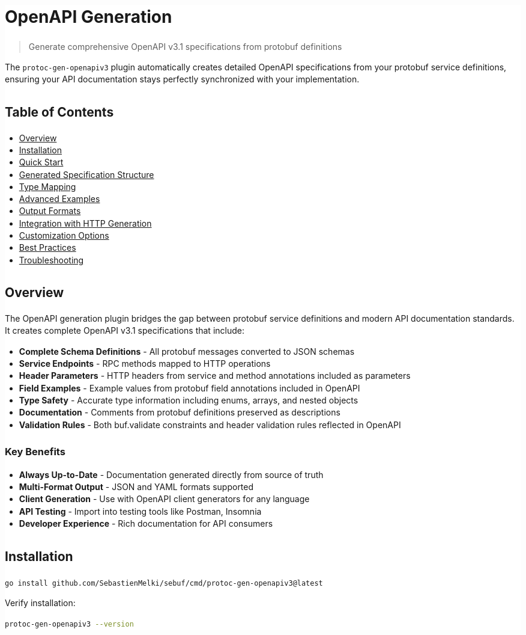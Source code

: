 # OpenAPI Generation

> Generate comprehensive OpenAPI v3.1 specifications from protobuf definitions

The `protoc-gen-openapiv3` plugin automatically creates detailed OpenAPI specifications from your protobuf service definitions, ensuring your API documentation stays perfectly synchronized with your implementation.

## Table of Contents

- [Overview](#overview)
- [Installation](#installation)
- [Quick Start](#quick-start)
- [Generated Specification Structure](#generated-specification-structure)
- [Type Mapping](#type-mapping)
- [Advanced Examples](#advanced-examples)
- [Output Formats](#output-formats)
- [Integration with HTTP Generation](#integration-with-http-generation)
- [Customization Options](#customization-options)
- [Best Practices](#best-practices)
- [Troubleshooting](#troubleshooting)

## Overview

The OpenAPI generation plugin bridges the gap between protobuf service definitions and modern API documentation standards. It creates complete OpenAPI v3.1 specifications that include:

- **Complete Schema Definitions** - All protobuf messages converted to JSON schemas
- **Service Endpoints** - RPC methods mapped to HTTP operations
- **Header Parameters** - HTTP headers from service and method annotations included as parameters
- **Field Examples** - Example values from protobuf field annotations included in OpenAPI
- **Type Safety** - Accurate type information including enums, arrays, and nested objects
- **Documentation** - Comments from protobuf definitions preserved as descriptions
- **Validation Rules** - Both buf.validate constraints and header validation rules reflected in OpenAPI

### Key Benefits

- **Always Up-to-Date** - Documentation generated directly from source of truth
- **Multi-Format Output** - JSON and YAML formats supported
- **Client Generation** - Use with OpenAPI client generators for any language
- **API Testing** - Import into testing tools like Postman, Insomnia
- **Developer Experience** - Rich documentation for API consumers

## Installation

```bash
go install github.com/SebastienMelki/sebuf/cmd/protoc-gen-openapiv3@latest
```

Verify installation:
```bash
protoc-gen-openapiv3 --version
```
